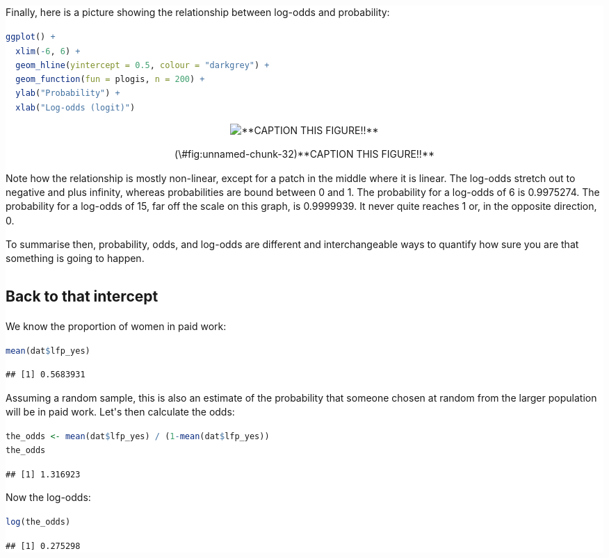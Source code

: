 Finally, here is a picture showing the relationship between log-odds and probability:


```r
ggplot() +
  xlim(-6, 6) +
  geom_hline(yintercept = 0.5, colour = "darkgrey") +
  geom_function(fun = plogis, n = 200) +
  ylab("Probability") +
  xlab("Log-odds (logit)")
```

<div class="figure" style="text-align: center">
<img src="006-logistic-regression_files/figure-html/unnamed-chunk-32-1.png" alt="**CAPTION THIS FIGURE!!**" width="100%" />
<p class="caption">(\#fig:unnamed-chunk-32)**CAPTION THIS FIGURE!!**</p>
</div>

Note how the relationship is mostly non-linear, except for a patch in the middle where it is linear. The log-odds stretch out to negative and plus infinity, whereas probabilities are bound between 0 and 1. The probability for a log-odds of 6 is 0.9975274. The probability for a log-odds of 15, far off the scale on this graph, is 0.9999939. It never quite reaches 1 or, in the opposite direction, 0.

To summarise then, probability, odds, and log-odds are different and interchangeable ways to quantify how sure you are that something is going to happen.


## Back to that intercept

We know the proportion of women in paid work:


```r
mean(dat$lfp_yes)
```

```
## [1] 0.5683931
```

Assuming a random sample, this is also an estimate of the probability that someone chosen at random from the larger population will be in paid work. Let's then calculate the odds:


```r
the_odds <- mean(dat$lfp_yes) / (1-mean(dat$lfp_yes))
the_odds
```

```
## [1] 1.316923
```

Now the log-odds:


```r
log(the_odds)
```

```
## [1] 0.275298
```
